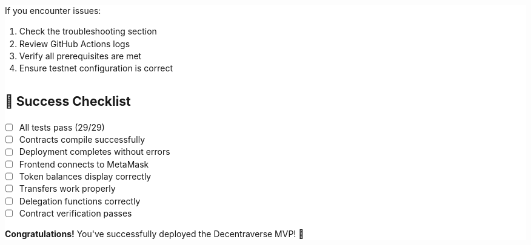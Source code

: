 If you encounter issues:
1. Check the troubleshooting section
2. Review GitHub Actions logs
3. Verify all prerequisites are met
4. Ensure testnet configuration is correct

## 🎉 Success Checklist

- [ ] All tests pass (29/29)
- [ ] Contracts compile successfully
- [ ] Deployment completes without errors
- [ ] Frontend connects to MetaMask
- [ ] Token balances display correctly
- [ ] Transfers work properly
- [ ] Delegation functions correctly
- [ ] Contract verification passes

**Congratulations!** You've successfully deployed the Decentraverse MVP! 🎊